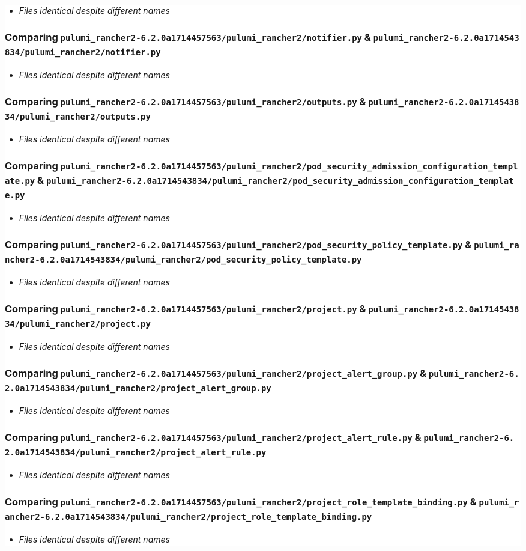  * *Files identical despite different names*

### Comparing `pulumi_rancher2-6.2.0a1714457563/pulumi_rancher2/notifier.py` & `pulumi_rancher2-6.2.0a1714543834/pulumi_rancher2/notifier.py`

 * *Files identical despite different names*

### Comparing `pulumi_rancher2-6.2.0a1714457563/pulumi_rancher2/outputs.py` & `pulumi_rancher2-6.2.0a1714543834/pulumi_rancher2/outputs.py`

 * *Files identical despite different names*

### Comparing `pulumi_rancher2-6.2.0a1714457563/pulumi_rancher2/pod_security_admission_configuration_template.py` & `pulumi_rancher2-6.2.0a1714543834/pulumi_rancher2/pod_security_admission_configuration_template.py`

 * *Files identical despite different names*

### Comparing `pulumi_rancher2-6.2.0a1714457563/pulumi_rancher2/pod_security_policy_template.py` & `pulumi_rancher2-6.2.0a1714543834/pulumi_rancher2/pod_security_policy_template.py`

 * *Files identical despite different names*

### Comparing `pulumi_rancher2-6.2.0a1714457563/pulumi_rancher2/project.py` & `pulumi_rancher2-6.2.0a1714543834/pulumi_rancher2/project.py`

 * *Files identical despite different names*

### Comparing `pulumi_rancher2-6.2.0a1714457563/pulumi_rancher2/project_alert_group.py` & `pulumi_rancher2-6.2.0a1714543834/pulumi_rancher2/project_alert_group.py`

 * *Files identical despite different names*

### Comparing `pulumi_rancher2-6.2.0a1714457563/pulumi_rancher2/project_alert_rule.py` & `pulumi_rancher2-6.2.0a1714543834/pulumi_rancher2/project_alert_rule.py`

 * *Files identical despite different names*

### Comparing `pulumi_rancher2-6.2.0a1714457563/pulumi_rancher2/project_role_template_binding.py` & `pulumi_rancher2-6.2.0a1714543834/pulumi_rancher2/project_role_template_binding.py`

 * *Files identical despite different names*
